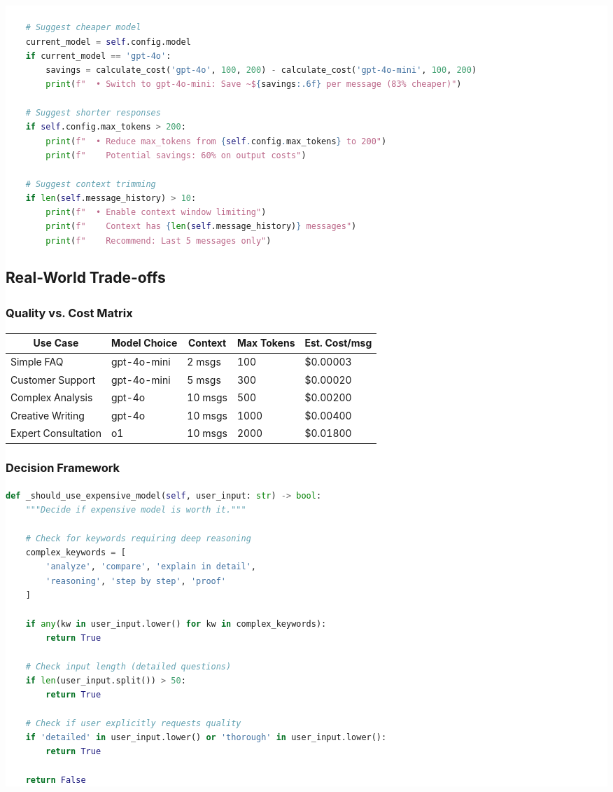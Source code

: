 ```python
    
    # Suggest cheaper model
    current_model = self.config.model
    if current_model == 'gpt-4o':
        savings = calculate_cost('gpt-4o', 100, 200) - calculate_cost('gpt-4o-mini', 100, 200)
        print(f"  • Switch to gpt-4o-mini: Save ~${savings:.6f} per message (83% cheaper)")
    
    # Suggest shorter responses
    if self.config.max_tokens > 200:
        print(f"  • Reduce max_tokens from {self.config.max_tokens} to 200")
        print(f"    Potential savings: 60% on output costs")
    
    # Suggest context trimming
    if len(self.message_history) > 10:
        print(f"  • Enable context window limiting")
        print(f"    Context has {len(self.message_history)} messages")
        print(f"    Recommend: Last 5 messages only")
```

## Real-World Trade-offs

### Quality vs. Cost Matrix

| Use Case | Model Choice | Context | Max Tokens | Est. Cost/msg |
|----------|-------------|---------|------------|---------------|
| Simple FAQ | gpt-4o-mini | 2 msgs | 100 | $0.00003 |
| Customer Support | gpt-4o-mini | 5 msgs | 300 | $0.00020 |
| Complex Analysis | gpt-4o | 10 msgs | 500 | $0.00200 |
| Creative Writing | gpt-4o | 10 msgs | 1000 | $0.00400 |
| Expert Consultation | o1 | 10 msgs | 2000 | $0.01800 |

### Decision Framework

```python
def _should_use_expensive_model(self, user_input: str) -> bool:
    """Decide if expensive model is worth it."""
    
    # Check for keywords requiring deep reasoning
    complex_keywords = [
        'analyze', 'compare', 'explain in detail', 
        'reasoning', 'step by step', 'proof'
    ]
    
    if any(kw in user_input.lower() for kw in complex_keywords):
        return True
    
    # Check input length (detailed questions)
    if len(user_input.split()) > 50:
        return True
    
    # Check if user explicitly requests quality
    if 'detailed' in user_input.lower() or 'thorough' in user_input.lower():
        return True
    
    return False
```
